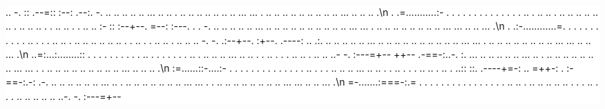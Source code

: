 ..  -.                                      ::                                               .--=::                                                              :--:                                                              .--:.                                -.   ..    ..   ..   ..   ..   ...   ..   ..    .    ..   ..   ..   ..   ..   ..   ..   ...   ...                              . ..   ..   ..   ..   ..   ..   ..   ..   ..  ...  ..   ..   ..   .\n                                                                                  . .=...........:-                                                                                                               .                                                                                                                .                                         .                                       .            .                    .     .     .             .     .     .       .     .     .                        ..                         .           ..    ..     .           ..    ..    ..    ..     ..    ..     .    ..    ..    ..     .    .            ..          ..     .     .    ..    .. :-                                      ::                                               :--+--.                                                               =--:                                                              :---.    .                         . -.  ..    ..   ..   ..   ..   ...   ..   ..   ..    ..   ..   ..   ..   ..   ..   ..   ...   ...                              . ..   ..   ..   ..   ..   ..   ..   ..  ...  ...  ..   ..   ...  .\n                      .                                                            .:-............=.                                                                                                              .                                                                                                                .                                         .                                       .            .                    .     .                   .     .     .      ..           .                         .                         .           ..    ..     .           ..    ..    ..    ..     ..    ..     .    .     ..           .    .            ..          ..     .    ..    ..    .. -.                                      -.                                             .:--+--.                                                                :+--.                                                             .----:  ..                           .:. ..    ..   ..   ..   ..   ...   ..   ..   ..    ..   ..   ..   ..   ..   ..   ..   ...   ...                              . ..   ..   ..   ..   ..   ..   ..   ..  ...  ...  ..   ..   ...  .\n                                                                                  ..=:...:........::                                                                                                                            .                                                .                                         .                                                .                    .                         .      .                                              .           .      .            ..    .       .     .                 .     .       .           .           ..      .    ..    ..    ..    ...    ..    ..     .    .     ..     .     .                 .     ..    ..    .     ..    ..     ..-                                      -.                                             :---=+--                                                                  ++--                                                              .-==-:..-.                           :. ...   ..   ..   ..   ..    ..  ...   ..    .    ..   ..   ..   ..   ..   ..   ..   ...   ...                .             . ..   ..   ..   ..   ..   ..   ..   ..   ..  ...  ..   ..   ..   .\n                                                                                   :=......::-....:-                                                                                                                                                                             .                                                        .                                 .                    .                                .                                                          .      .            .     .       .     .                 .     .       .           ..     .     .      .    ..    ..    ..    ...    ..    ..     .    .     ..     .     .                 .     ..    ..    .     ..    .     ..::                                     ::.                                            .----+=-:                                               ..                 =++-:                                                            . :-==-:.-:                           .-. ..   ..   ..   ..   ..    ..  ...   ..    .    ..   ..   ..   ..   ..   ..   ..   ...   ...                .             . ..   ..   ..   ..   ..   ..   ..   ..  ...  ...  ..   ..   ...  .\n                                                                                   =-.......:===-:.=     .                                                                                                                                                                                                                                .                           .     .                    .                                .                                                          .      .            .     .       .     .                 .     .       .     .     ..    ..     .           ..    ..    ..    ..     ..    .      .    .     ..           .            .    .     ..    ..    ..    ..    ..    ..-.                                     -.                                             :---=+--